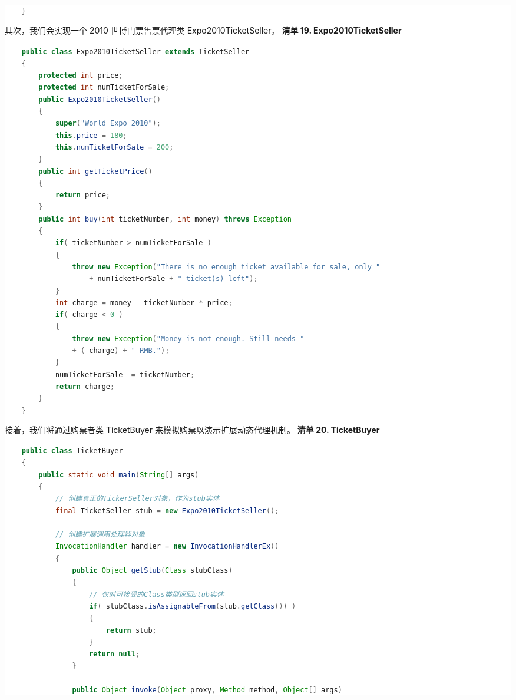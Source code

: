 ````java
	}
````

其次，我们会实现一个 2010 世博门票售票代理类 Expo2010TicketSeller。
**清单 19. Expo2010TicketSeller**

````java
	public class Expo2010TicketSeller extends TicketSeller 
	{
	    protected int price;
	    protected int numTicketForSale;
	    public Expo2010TicketSeller()
	    {
	        super("World Expo 2010");
	        this.price = 180;
	        this.numTicketForSale = 200;
	    }
	    public int getTicketPrice()
	    {
	        return price;
	    }
	    public int buy(int ticketNumber, int money) throws Exception
	    {
	        if( ticketNumber > numTicketForSale )
	        {
	            throw new Exception("There is no enough ticket available for sale, only " 
	                + numTicketForSale + " ticket(s) left");
	        }
	        int charge = money - ticketNumber * price;
	        if( charge < 0 )
	        {
	            throw new Exception("Money is not enough. Still needs " 
		        + (-charge) + " RMB.");
	        }
	        numTicketForSale -= ticketNumber;
	        return charge;
	    }
	}
````

接着，我们将通过购票者类 TicketBuyer 来模拟购票以演示扩展动态代理机制。
**清单 20. TicketBuyer**

````java
	public class TicketBuyer 
	{
	    public static void main(String[] args) 
	    {
	        // 创建真正的TickerSeller对象，作为stub实体
	        final TicketSeller stub = new Expo2010TicketSeller();
	
	        // 创建扩展调用处理器对象
	        InvocationHandler handler = new InvocationHandlerEx()
	        {
	            public Object getStub(Class stubClass) 
	            {
	                // 仅对可接受的Class类型返回stub实体
	                if( stubClass.isAssignableFrom(stub.getClass()) )
	                {
	                    return stub;
	                }
	                return null;
	            }
	
	            public Object invoke(Object proxy, Method method, Object[] args) 
````